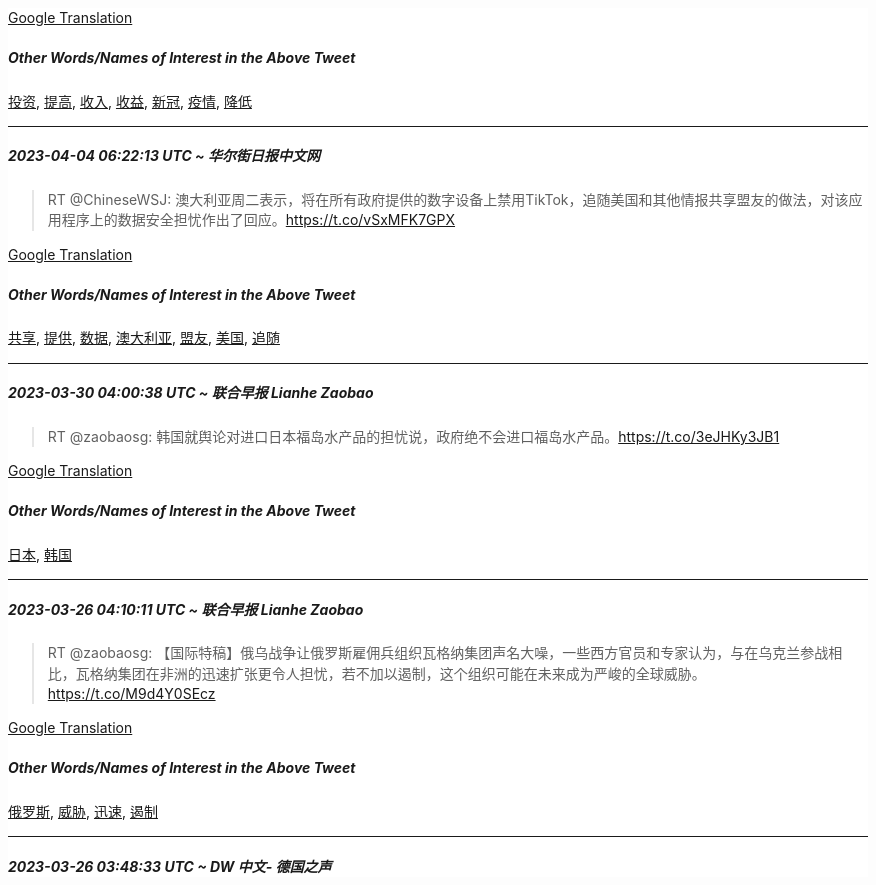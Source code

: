 [Google Translation](https://translate.google.com/?hi=en&tab=TT&sl=zh-CN&tl=en&op=translate&text=RT+%40ChineseWSJ%3A+%E5%9C%A8%E4%B8%AD%E5%9B%BD%EF%BC%8C%E8%AE%B8%E5%A4%9A%E6%9B%BE%E5%9C%A8%E6%96%B0%E5%86%A0%E7%96%AB%E6%83%85%E6%9C%9F%E9%97%B4%E5%A2%9E%E5%8A%A0%E4%BA%86%E5%82%A8%E8%93%84%E7%9A%84%E5%AE%B6%E5%BA%AD%E6%AD%A3%E5%9C%A8%E5%8E%BB%E6%9D%A0%E6%9D%86%E3%80%82%E6%8D%AE%E9%93%B6%E8%A1%8C%E5%92%8C%E5%80%9F%E6%AC%BE%E4%BA%BA%E7%A7%B0%EF%BC%8C%E4%B8%AD%E5%9B%BD%E6%B0%91%E4%BC%97%E5%AF%B9%E7%BB%8F%E6%B5%8E%E5%89%8D%E6%99%AF%E5%92%8C%E6%9C%AA%E6%9D%A5%E6%94%B6%E5%85%A5%E7%9A%84%E6%8B%85%E5%BF%A7%E4%BB%A5%E5%8F%8A%E7%BC%BA%E4%B9%8F%E6%9B%B4%E9%AB%98%E6%94%B6%E7%9B%8A%E7%9A%84%E6%8A%95%E8%B5%84%E9%80%89%E6%8B%A9%EF%BC%8C%E9%83%BD%E8%AE%A9%E4%BB%96%E4%BB%AC%E9%80%89%E6%8B%A9%E4%BA%86%E6%8F%90%E5%89%8D%E5%81%BF%E8%BF%98%E6%88%BF%E8%B4%B7%E3%80%82%E4%B8%8A%E6%B5%B7%E4%B8%80%E5%90%8D%E4%B8%8A%E7%8F%AD%E6%97%8F%E5%8E%BB%E5%B9%B4%E5%B9%B4%E5%BA%95%E5%86%B3%E5%AE%9A%E6%8F%90%E5%89%8D%E5%81%BF%E8%BF%98%E5%BE%88%E5%A4%A7%E4%B8%80%E9%83%A8%E5%88%86%E6%88%BF%E8%B4%B7%E3%80%82%E5%A5%B9%E8%AF%B4%EF%BC%8C%E9%99%8D%E4%BD%8E%E8%B4%9F%E5%80%BA%E5%8F%AF%E4%BB%A5%E6%8F%90%E9%AB%98%E5%A5%B9%E7%9A%84%E8%B4%A2%E2%80%A6)
##### Other Words/Names of Interest in the Above Tweet
[投资](投资.md), [提高](提高.md), [收入](收入.md), [收益](收益.md), [新冠](新冠.md), [疫情](疫情.md), [降低](降低.md)
___
##### 2023-04-04 06:22:13 UTC ~ 华尔街日报中文网
> RT @ChineseWSJ: 澳大利亚周二表示，将在所有政府提供的数字设备上禁用TikTok，追随美国和其他情报共享盟友的做法，对该应用程序上的数据安全担忧作出了回应。https://t.co/vSxMFK7GPX

[Google Translation](https://translate.google.com/?hi=en&tab=TT&sl=zh-CN&tl=en&op=translate&text=RT+%40ChineseWSJ%3A+%E6%BE%B3%E5%A4%A7%E5%88%A9%E4%BA%9A%E5%91%A8%E4%BA%8C%E8%A1%A8%E7%A4%BA%EF%BC%8C%E5%B0%86%E5%9C%A8%E6%89%80%E6%9C%89%E6%94%BF%E5%BA%9C%E6%8F%90%E4%BE%9B%E7%9A%84%E6%95%B0%E5%AD%97%E8%AE%BE%E5%A4%87%E4%B8%8A%E7%A6%81%E7%94%A8TikTok%EF%BC%8C%E8%BF%BD%E9%9A%8F%E7%BE%8E%E5%9B%BD%E5%92%8C%E5%85%B6%E4%BB%96%E6%83%85%E6%8A%A5%E5%85%B1%E4%BA%AB%E7%9B%9F%E5%8F%8B%E7%9A%84%E5%81%9A%E6%B3%95%EF%BC%8C%E5%AF%B9%E8%AF%A5%E5%BA%94%E7%94%A8%E7%A8%8B%E5%BA%8F%E4%B8%8A%E7%9A%84%E6%95%B0%E6%8D%AE%E5%AE%89%E5%85%A8%E6%8B%85%E5%BF%A7%E4%BD%9C%E5%87%BA%E4%BA%86%E5%9B%9E%E5%BA%94%E3%80%82https%3A%2F%2Ft.co%2FvSxMFK7GPX)
##### Other Words/Names of Interest in the Above Tweet
[共享](共享.md), [提供](提供.md), [数据](数据.md), [澳大利亚](澳大利亚.md), [盟友](盟友.md), [美国](美国.md), [追随](追随.md)
___
##### 2023-03-30 04:00:38 UTC ~ 联合早报 Lianhe Zaobao
> RT @zaobaosg: 韩国就舆论对进口日本福岛水产品的担忧说，政府绝不会进口福岛水产品。https://t.co/3eJHKy3JB1

[Google Translation](https://translate.google.com/?hi=en&tab=TT&sl=zh-CN&tl=en&op=translate&text=RT+%40zaobaosg%3A+%E9%9F%A9%E5%9B%BD%E5%B0%B1%E8%88%86%E8%AE%BA%E5%AF%B9%E8%BF%9B%E5%8F%A3%E6%97%A5%E6%9C%AC%E7%A6%8F%E5%B2%9B%E6%B0%B4%E4%BA%A7%E5%93%81%E7%9A%84%E6%8B%85%E5%BF%A7%E8%AF%B4%EF%BC%8C%E6%94%BF%E5%BA%9C%E7%BB%9D%E4%B8%8D%E4%BC%9A%E8%BF%9B%E5%8F%A3%E7%A6%8F%E5%B2%9B%E6%B0%B4%E4%BA%A7%E5%93%81%E3%80%82https%3A%2F%2Ft.co%2F3eJHKy3JB1)
##### Other Words/Names of Interest in the Above Tweet
[日本](日本.md), [韩国](韩国.md)
___
##### 2023-03-26 04:10:11 UTC ~ 联合早报 Lianhe Zaobao
> RT @zaobaosg: 【国际特稿】俄乌战争让俄罗斯雇佣兵组织瓦格纳集团声名大噪，一些西方官员和专家认为，与在乌克兰参战相比，瓦格纳集团在非洲的迅速扩张更令人担忧，若不加以遏制，这个组织可能在未来成为严峻的全球威胁。https://t.co/M9d4Y0SEcz

[Google Translation](https://translate.google.com/?hi=en&tab=TT&sl=zh-CN&tl=en&op=translate&text=RT+%40zaobaosg%3A+%E3%80%90%E5%9B%BD%E9%99%85%E7%89%B9%E7%A8%BF%E3%80%91%E4%BF%84%E4%B9%8C%E6%88%98%E4%BA%89%E8%AE%A9%E4%BF%84%E7%BD%97%E6%96%AF%E9%9B%87%E4%BD%A3%E5%85%B5%E7%BB%84%E7%BB%87%E7%93%A6%E6%A0%BC%E7%BA%B3%E9%9B%86%E5%9B%A2%E5%A3%B0%E5%90%8D%E5%A4%A7%E5%99%AA%EF%BC%8C%E4%B8%80%E4%BA%9B%E8%A5%BF%E6%96%B9%E5%AE%98%E5%91%98%E5%92%8C%E4%B8%93%E5%AE%B6%E8%AE%A4%E4%B8%BA%EF%BC%8C%E4%B8%8E%E5%9C%A8%E4%B9%8C%E5%85%8B%E5%85%B0%E5%8F%82%E6%88%98%E7%9B%B8%E6%AF%94%EF%BC%8C%E7%93%A6%E6%A0%BC%E7%BA%B3%E9%9B%86%E5%9B%A2%E5%9C%A8%E9%9D%9E%E6%B4%B2%E7%9A%84%E8%BF%85%E9%80%9F%E6%89%A9%E5%BC%A0%E6%9B%B4%E4%BB%A4%E4%BA%BA%E6%8B%85%E5%BF%A7%EF%BC%8C%E8%8B%A5%E4%B8%8D%E5%8A%A0%E4%BB%A5%E9%81%8F%E5%88%B6%EF%BC%8C%E8%BF%99%E4%B8%AA%E7%BB%84%E7%BB%87%E5%8F%AF%E8%83%BD%E5%9C%A8%E6%9C%AA%E6%9D%A5%E6%88%90%E4%B8%BA%E4%B8%A5%E5%B3%BB%E7%9A%84%E5%85%A8%E7%90%83%E5%A8%81%E8%83%81%E3%80%82https%3A%2F%2Ft.co%2FM9d4Y0SEcz)
##### Other Words/Names of Interest in the Above Tweet
[俄罗斯](俄罗斯.md), [威胁](威胁.md), [迅速](迅速.md), [遏制](遏制.md)
___
##### 2023-03-26 03:48:33 UTC ~ DW 中文- 德国之声